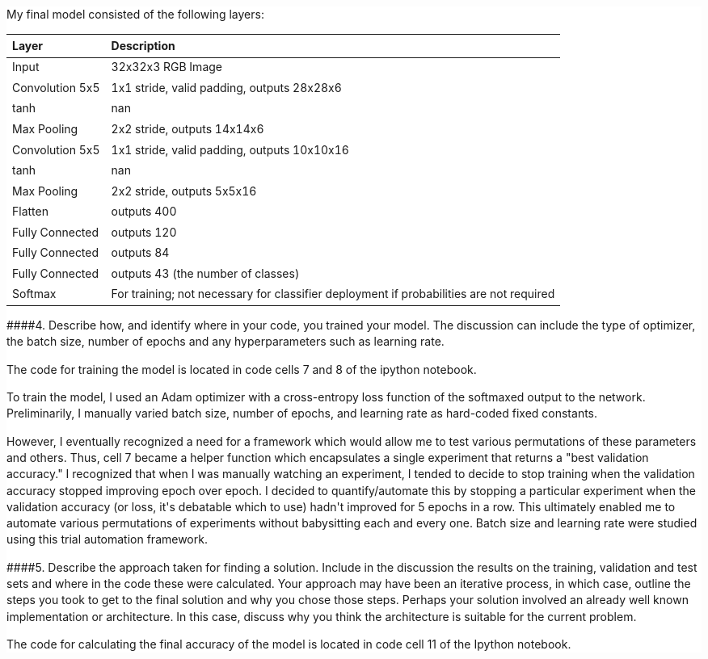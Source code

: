 My final model consisted of the following layers:

| Layer           | Description                                                                             |
|:----------------|:----------------------------------------------------------------------------------------|
| Input           | 32x32x3 RGB Image                                                                       |
| Convolution 5x5 | 1x1 stride, valid padding, outputs 28x28x6                                              |
| tanh            | nan                                                                                     |
| Max Pooling     | 2x2 stride,  outputs 14x14x6                                                            |
| Convolution 5x5 | 1x1 stride, valid padding, outputs 10x10x16                                             |
| tanh            | nan                                                                                     |
| Max Pooling     | 2x2 stride, outputs 5x5x16                                                              |
| Flatten         | outputs 400                                                                             |
| Fully Connected | outputs 120                                                                             |
| Fully Connected | outputs 84                                                                              |
| Fully Connected | outputs 43 (the number of classes)                                                      |
| Softmax         | For training; not necessary for classifier deployment if probabilities are not required |


####4. Describe how, and identify where in your code, you trained your model. The discussion can include the type of optimizer, the batch size, number of epochs and any hyperparameters such as learning rate.

The code for training the model is located in code cells 7 and 8 of the ipython notebook. 

To train the model, I used an Adam optimizer with a cross-entropy loss function of the softmaxed output to the network. Preliminarily, I manually varied batch size, number of epochs, and learning rate as hard-coded fixed constants. 

However, I eventually recognized a need for a framework which would allow me to test various permutations of these parameters and others. Thus, cell 7 became a helper function which encapsulates a single experiment that returns a "best validation accuracy."  I recognized that when I was manually watching an experiment, I tended to decide to stop training when the validation accuracy stopped improving epoch over epoch.  I decided to quantify/automate this by stopping a particular experiment when the validation accuracy (or loss, it's debatable which to use) hadn't improved for 5 epochs in a row.  This ultimately enabled me to automate various permutations of experiments without babysitting each and every one. Batch size and learning rate were studied using this trial automation framework.

####5. Describe the approach taken for finding a solution. Include in the discussion the results on the training, validation and test sets and where in the code these were calculated. Your approach may have been an iterative process, in which case, outline the steps you took to get to the final solution and why you chose those steps. Perhaps your solution involved an already well known implementation or architecture. In this case, discuss why you think the architecture is suitable for the current problem.

The code for calculating the final accuracy of the model is located in code cell 11 of the Ipython notebook.
